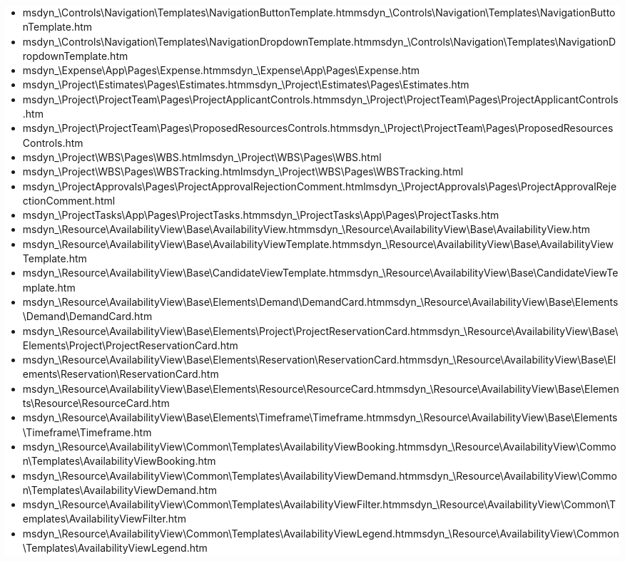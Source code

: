 - <span data-ttu-id="9dca3-176">msdyn\_\\Controls\\Navigation\\Templates\\NavigationButtonTemplate.htm</span><span class="sxs-lookup"><span data-stu-id="9dca3-176">msdyn\_\\Controls\\Navigation\\Templates\\NavigationButtonTemplate.htm</span></span>
- <span data-ttu-id="9dca3-177">msdyn\_\\Controls\\Navigation\\Templates\\NavigationDropdownTemplate.htm</span><span class="sxs-lookup"><span data-stu-id="9dca3-177">msdyn\_\\Controls\\Navigation\\Templates\\NavigationDropdownTemplate.htm</span></span>
- <span data-ttu-id="9dca3-178">msdyn\_\\Expense\\App\\Pages\\Expense.htm</span><span class="sxs-lookup"><span data-stu-id="9dca3-178">msdyn\_\\Expense\\App\\Pages\\Expense.htm</span></span>
- <span data-ttu-id="9dca3-179">msdyn\_\\Project\\Estimates\\Pages\\Estimates.htm</span><span class="sxs-lookup"><span data-stu-id="9dca3-179">msdyn\_\\Project\\Estimates\\Pages\\Estimates.htm</span></span>
- <span data-ttu-id="9dca3-180">msdyn\_\\Project\\ProjectTeam\\Pages\\ProjectApplicantControls.htm</span><span class="sxs-lookup"><span data-stu-id="9dca3-180">msdyn\_\\Project\\ProjectTeam\\Pages\\ProjectApplicantControls.htm</span></span>
- <span data-ttu-id="9dca3-181">msdyn\_\\Project\\ProjectTeam\\Pages\\ProposedResourcesControls.htm</span><span class="sxs-lookup"><span data-stu-id="9dca3-181">msdyn\_\\Project\\ProjectTeam\\Pages\\ProposedResourcesControls.htm</span></span>
- <span data-ttu-id="9dca3-182">msdyn\_\\Project\\WBS\\Pages\\WBS.html</span><span class="sxs-lookup"><span data-stu-id="9dca3-182">msdyn\_\\Project\\WBS\\Pages\\WBS.html</span></span>
- <span data-ttu-id="9dca3-183">msdyn\_\\Project\\WBS\\Pages\\WBSTracking.html</span><span class="sxs-lookup"><span data-stu-id="9dca3-183">msdyn\_\\Project\\WBS\\Pages\\WBSTracking.html</span></span>
- <span data-ttu-id="9dca3-184">msdyn\_\\ProjectApprovals\\Pages\\ProjectApprovalRejectionComment.html</span><span class="sxs-lookup"><span data-stu-id="9dca3-184">msdyn\_\\ProjectApprovals\\Pages\\ProjectApprovalRejectionComment.html</span></span>
- <span data-ttu-id="9dca3-185">msdyn\_\\ProjectTasks\\App\\Pages\\ProjectTasks.htm</span><span class="sxs-lookup"><span data-stu-id="9dca3-185">msdyn\_\\ProjectTasks\\App\\Pages\\ProjectTasks.htm</span></span>
- <span data-ttu-id="9dca3-186">msdyn\_\\Resource\\AvailabilityView\\Base\\AvailabilityView.htm</span><span class="sxs-lookup"><span data-stu-id="9dca3-186">msdyn\_\\Resource\\AvailabilityView\\Base\\AvailabilityView.htm</span></span>
- <span data-ttu-id="9dca3-187">msdyn\_\\Resource\\AvailabilityView\\Base\\AvailabilityViewTemplate.htm</span><span class="sxs-lookup"><span data-stu-id="9dca3-187">msdyn\_\\Resource\\AvailabilityView\\Base\\AvailabilityViewTemplate.htm</span></span>
- <span data-ttu-id="9dca3-188">msdyn\_\\Resource\\AvailabilityView\\Base\\CandidateViewTemplate.htm</span><span class="sxs-lookup"><span data-stu-id="9dca3-188">msdyn\_\\Resource\\AvailabilityView\\Base\\CandidateViewTemplate.htm</span></span>
- <span data-ttu-id="9dca3-189">msdyn\_\\Resource\\AvailabilityView\\Base\\Elements\\Demand\\DemandCard.htm</span><span class="sxs-lookup"><span data-stu-id="9dca3-189">msdyn\_\\Resource\\AvailabilityView\\Base\\Elements\\Demand\\DemandCard.htm</span></span>
- <span data-ttu-id="9dca3-190">msdyn\_\\Resource\\AvailabilityView\\Base\\Elements\\Project\\ProjectReservationCard.htm</span><span class="sxs-lookup"><span data-stu-id="9dca3-190">msdyn\_\\Resource\\AvailabilityView\\Base\\Elements\\Project\\ProjectReservationCard.htm</span></span>
- <span data-ttu-id="9dca3-191">msdyn\_\\Resource\\AvailabilityView\\Base\\Elements\\Reservation\\ReservationCard.htm</span><span class="sxs-lookup"><span data-stu-id="9dca3-191">msdyn\_\\Resource\\AvailabilityView\\Base\\Elements\\Reservation\\ReservationCard.htm</span></span>
- <span data-ttu-id="9dca3-192">msdyn\_\\Resource\\AvailabilityView\\Base\\Elements\\Resource\\ResourceCard.htm</span><span class="sxs-lookup"><span data-stu-id="9dca3-192">msdyn\_\\Resource\\AvailabilityView\\Base\\Elements\\Resource\\ResourceCard.htm</span></span>
- <span data-ttu-id="9dca3-193">msdyn\_\\Resource\\AvailabilityView\\Base\\Elements\\Timeframe\\Timeframe.htm</span><span class="sxs-lookup"><span data-stu-id="9dca3-193">msdyn\_\\Resource\\AvailabilityView\\Base\\Elements\\Timeframe\\Timeframe.htm</span></span>
- <span data-ttu-id="9dca3-194">msdyn\_\\Resource\\AvailabilityView\\Common\\Templates\\AvailabilityViewBooking.htm</span><span class="sxs-lookup"><span data-stu-id="9dca3-194">msdyn\_\\Resource\\AvailabilityView\\Common\\Templates\\AvailabilityViewBooking.htm</span></span>
- <span data-ttu-id="9dca3-195">msdyn\_\\Resource\\AvailabilityView\\Common\\Templates\\AvailabilityViewDemand.htm</span><span class="sxs-lookup"><span data-stu-id="9dca3-195">msdyn\_\\Resource\\AvailabilityView\\Common\\Templates\\AvailabilityViewDemand.htm</span></span>
- <span data-ttu-id="9dca3-196">msdyn\_\\Resource\\AvailabilityView\\Common\\Templates\\AvailabilityViewFilter.htm</span><span class="sxs-lookup"><span data-stu-id="9dca3-196">msdyn\_\\Resource\\AvailabilityView\\Common\\Templates\\AvailabilityViewFilter.htm</span></span>
- <span data-ttu-id="9dca3-197">msdyn\_\\Resource\\AvailabilityView\\Common\\Templates\\AvailabilityViewLegend.htm</span><span class="sxs-lookup"><span data-stu-id="9dca3-197">msdyn\_\\Resource\\AvailabilityView\\Common\\Templates\\AvailabilityViewLegend.htm</span></span>